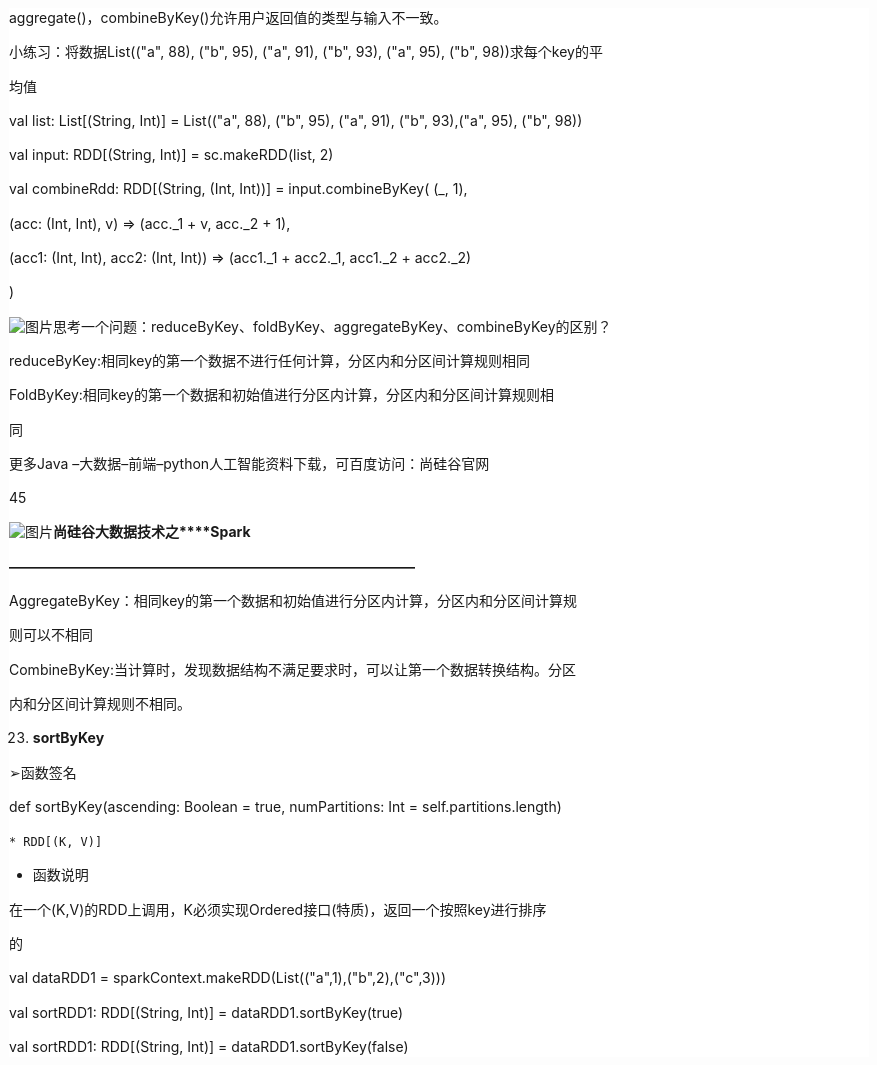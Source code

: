 aggregate()，combineByKey()允许用户返回值的类型与输入不一致。

小练习：将数据List(("a", 88), ("b", 95), ("a", 91), ("b", 93), ("a", 95), ("b", 98))求每个key的平

均值

val list: List[(String, Int)] = List(("a", 88), ("b", 95), ("a", 91), ("b", 93),("a", 95), ("b", 98))

val input: RDD[(String, Int)] = sc.makeRDD(list, 2)


val combineRdd: RDD[(String, (Int, Int))] = input.combineByKey( (_, 1),

(acc: (Int, Int), v) => (acc._1 + v, acc._2 + 1),


(acc1: (Int, Int), acc2: (Int, Int)) => (acc1._1 + acc2._1, acc1._2 + acc2._2)

)

![图片](https://uploader.shimo.im/f/8GWaSIbCQxljWG0M.jpeg!thumbnail?fileGuid=eo9XWqJbamIYmliK)思考一个问题：reduceByKey、foldByKey、aggregateByKey、combineByKey的区别？

reduceByKey:相同key的第一个数据不进行任何计算，分区内和分区间计算规则相同

FoldByKey:相同key的第一个数据和初始值进行分区内计算，分区内和分区间计算规则相

同



更多Java –大数据–前端–python人工智能资料下载，可百度访问：尚硅谷官网

45

![图片](https://uploader.shimo.im/f/wt35ISiFX5TyBUxe.jpeg!thumbnail?fileGuid=eo9XWqJbamIYmliK)**尚硅谷大数据技术之****Spark**

**—————————————————————————————**

AggregateByKey：相同key的第一个数据和初始值进行分区内计算，分区内和分区间计算规

则可以不相同

CombineByKey:当计算时，发现数据结构不满足要求时，可以让第一个数据转换结构。分区

内和分区间计算规则不相同。

23. **sortByKey**

➢函数签名

def sortByKey(ascending: Boolean = true, numPartitions: Int = self.partitions.length)

    * RDD[(K, V)]
* 函数说明

在一个(K,V)的RDD上调用，K必须实现Ordered接口(特质)，返回一个按照key进行排序

的

val dataRDD1 = sparkContext.makeRDD(List(("a",1),("b",2),("c",3)))

val sortRDD1: RDD[(String, Int)] = dataRDD1.sortByKey(true)

val sortRDD1: RDD[(String, Int)] = dataRDD1.sortByKey(false)
